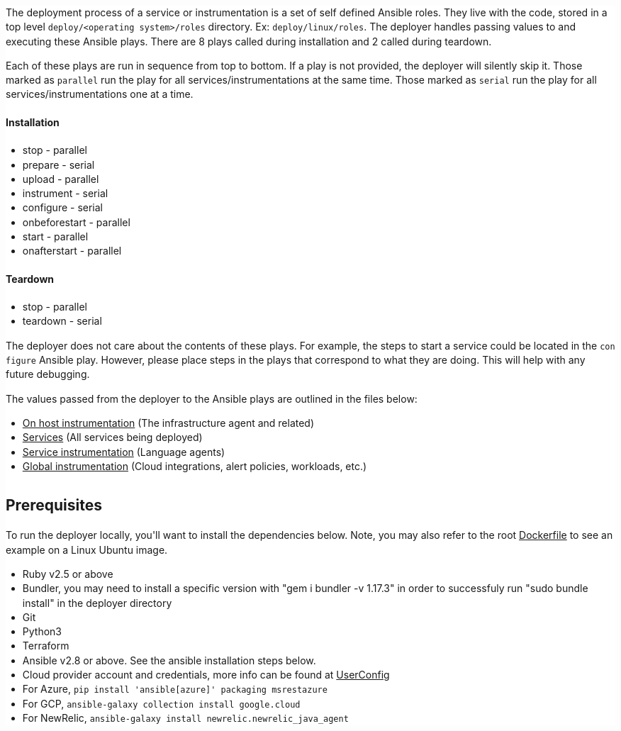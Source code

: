 The deployment process of a service or instrumentation is a set of self defined Ansible roles. They live with the code, stored in a top level `deploy/<operating system>/roles` directory. Ex: `deploy/linux/roles`. The deployer handles passing values to and executing these Ansible plays. There are 8 plays called during installation and 2 called during teardown.

Each of these plays are run in sequence from top to bottom. If a play is not provided, the deployer will silently skip it. Those marked as `parallel` run the play for all services/instrumentations at the same time. Those marked as `serial` run the play for all services/instrumentations one at a time.

#### Installation
* stop - parallel
* prepare - serial
* upload - parallel
* instrument - serial
* configure - serial
* onbeforestart - parallel
* start - parallel
* onafterstart - parallel

#### Teardown
* stop - parallel
* teardown - serial

The deployer does not care about the contents of these plays. For example, the steps to start a service could be located in the `configure` Ansible play. However, please place steps in the plays that correspond to what they are doing. This will help with any future debugging.

The values passed from the deployer to the Ansible plays are outlined in the files below:
* [On host instrumentation](../../src/install/install_definitions/on_host_instrumentation_builder.rb#L38) (The infrastructure agent and related)
* [Services](../../src/install/install_definitions/service_builder.rb#L49) (All services being deployed)
* [Service instrumentation](../../src/install/install_definitions/service_instrumentation_builder.rb#L51) (Language agents)
* [Global instrumentation](../../src/install/install_definitions/global_instrumentation_builder.rb#L35) (Cloud integrations, alert policies, workloads, etc.)

## Prerequisites

To run the deployer locally, you'll want to install the dependencies below. Note, you may also refer to the root [Dockerfile](../../Dockerfile) to see an example on a Linux Ubuntu image.

* Ruby v2.5 or above
* Bundler, you may need to install a specific version with "gem i bundler -v 1.17.3" in order to successfuly run "sudo bundle install" in the deployer directory
* Git
* Python3
* Terraform
* Ansible v2.8 or above. See the ansible installation steps below.
* Cloud provider account and credentials, more info can be found at [UserConfig](../user_config/README.md)
* For Azure, ```pip install 'ansible[azure]' packaging msrestazure```
* For GCP, ```ansible-galaxy collection install google.cloud```
* For NewRelic, ```ansible-galaxy install newrelic.newrelic_java_agent```
